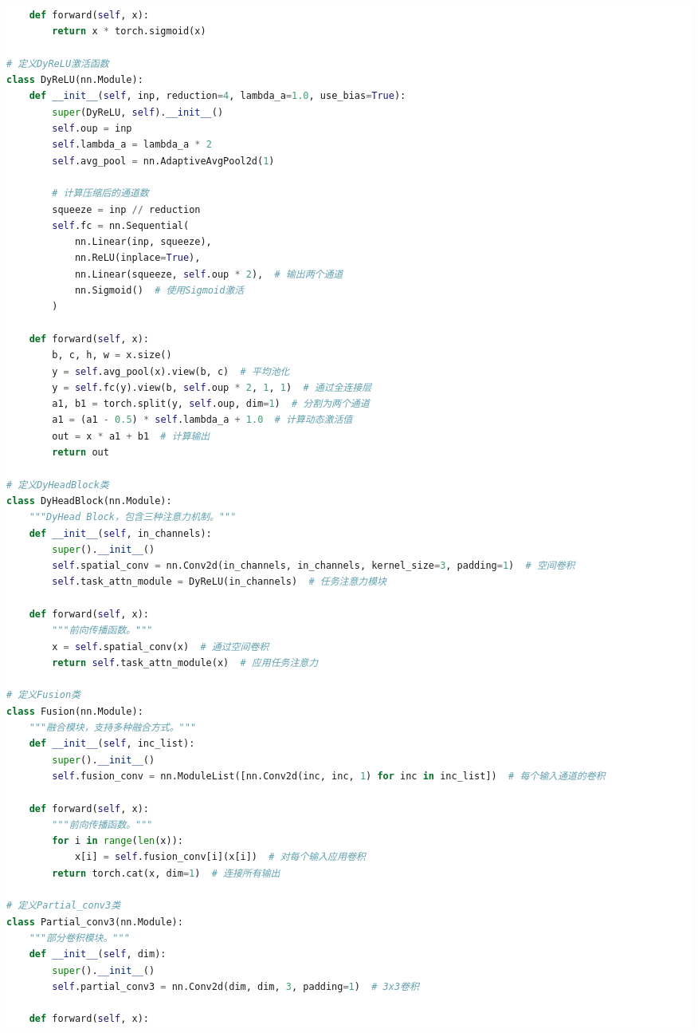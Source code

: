 ```python
    def forward(self, x):
        return x * torch.sigmoid(x)

# 定义DyReLU激活函数
class DyReLU(nn.Module):
    def __init__(self, inp, reduction=4, lambda_a=1.0, use_bias=True):
        super(DyReLU, self).__init__()
        self.oup = inp
        self.lambda_a = lambda_a * 2
        self.avg_pool = nn.AdaptiveAvgPool2d(1)

        # 计算压缩后的通道数
        squeeze = inp // reduction
        self.fc = nn.Sequential(
            nn.Linear(inp, squeeze),
            nn.ReLU(inplace=True),
            nn.Linear(squeeze, self.oup * 2),  # 输出两个通道
            nn.Sigmoid()  # 使用Sigmoid激活
        )

    def forward(self, x):
        b, c, h, w = x.size()
        y = self.avg_pool(x).view(b, c)  # 平均池化
        y = self.fc(y).view(b, self.oup * 2, 1, 1)  # 通过全连接层
        a1, b1 = torch.split(y, self.oup, dim=1)  # 分割为两个通道
        a1 = (a1 - 0.5) * self.lambda_a + 1.0  # 计算动态激活值
        out = x * a1 + b1  # 计算输出
        return out

# 定义DyHeadBlock类
class DyHeadBlock(nn.Module):
    """DyHead Block，包含三种注意力机制。"""
    def __init__(self, in_channels):
        super().__init__()
        self.spatial_conv = nn.Conv2d(in_channels, in_channels, kernel_size=3, padding=1)  # 空间卷积
        self.task_attn_module = DyReLU(in_channels)  # 任务注意力模块

    def forward(self, x):
        """前向传播函数。"""
        x = self.spatial_conv(x)  # 通过空间卷积
        return self.task_attn_module(x)  # 应用任务注意力

# 定义Fusion类
class Fusion(nn.Module):
    """融合模块，支持多种融合方式。"""
    def __init__(self, inc_list):
        super().__init__()
        self.fusion_conv = nn.ModuleList([nn.Conv2d(inc, inc, 1) for inc in inc_list])  # 每个输入通道的卷积

    def forward(self, x):
        """前向传播函数。"""
        for i in range(len(x)):
            x[i] = self.fusion_conv[i](x[i])  # 对每个输入应用卷积
        return torch.cat(x, dim=1)  # 连接所有输出

# 定义Partial_conv3类
class Partial_conv3(nn.Module):
    """部分卷积模块。"""
    def __init__(self, dim):
        super().__init__()
        self.partial_conv3 = nn.Conv2d(dim, dim, 3, padding=1)  # 3x3卷积

    def forward(self, x):
```